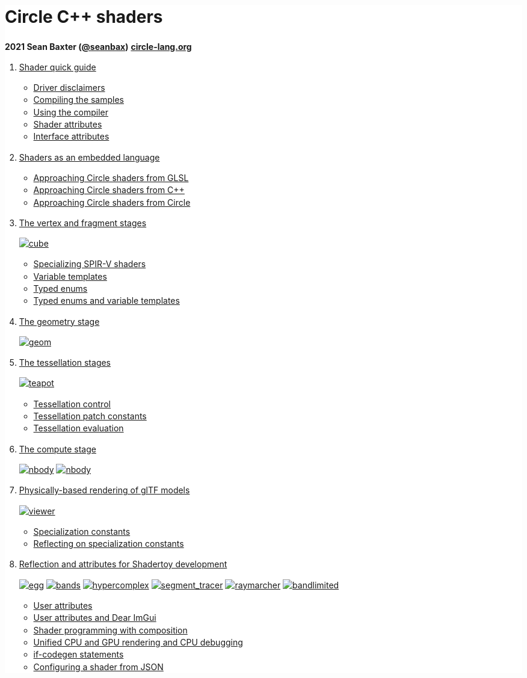 # Circle C++ shaders
**2021 Sean Baxter ([@seanbax](https://www.twitter.com/seanbax))**
**[circle-lang.org](https://www.circle-lang.org/)**

1. [Shader quick guide](#shader-quick-guide)

    * [Driver disclaimers](#driver-disclaimers)
    * [Compiling the samples](#compiling-the-samples)
    * [Using the compiler](#using-the-compiler)
    * [Shader attributes](#shader-attributes)
    * [Interface attributes](#interface-attributes)

1. [Shaders as an embedded language](#shaders-as-an-embedded-language)

    * [Approaching Circle shaders from GLSL](#approaching-circle-shaders-from-glsl)
    * [Approaching Circle shaders from C++](#approaching-circle-shaders-from-glsl)
    * [Approaching Circle shaders from Circle](#approaching-circle-shaders-from-circle)
    
1. [The vertex and fragment stages](#the-vertex-and-fragment-stages)

    [![cube](images/cube_small.png)](#the-vertex-and-fragment-stages)
    * [Specializing SPIR-V shaders](#specializing-spir-v-shaders)
    * [Variable templates](#variable-templates)
    * [Typed enums](#typed-enums)
    * [Typed enums and variable templates](#typed-enums-and-variable-templates)

1. [The geometry stage](#the-geometry-stage)

    [![geom](images/geom_small.png)](#the-geometry-stage)

1. [The tessellation stages](#the-tessellation-stages)

    [![teapot](images/teapot_small.png)](#the-tessellation-stages)
    * [Tessellation control](#tessellation-control)
    * [Tessellation patch constants](#tessellation-patch-constants)
    * [Tessellation evaluation](#tessellation-evaluation)

1. [The compute stage](#the-compute-stage)

    [![nbody](images/nbody_small.png)](#the-compute-stage)
    [![nbody](images/nbody2_small.png)](#the-compute-stage)

1. [Physically-based rendering of glTF models](#physically-based-rendering-of-gltf-models)

    [![viewer](images/viewer_small.png)](#physically-based-rendering-of-gltf-models)
    * [Specialization constants](#specialization-constants)
    * [Reflecting on specialization constants](#reflecting-on-specialization-constants)

1. [Reflection and attributes for Shadertoy development](#reflection-and-attributes-for-shadertoy-development)

    [![egg](images/egg_small.png)](#reflection-and-attributes-for-shadertoy-development)
    [![bands](images/bands_small.png)](#reflection-and-attributes-for-shadertoy-development)
    [![hypercomplex](images/hypercomplex_small.png)](#reflection-and-attributes-for-shadertoy-development)
    [![segment_tracer](images/segment_tracer_small.png)](#reflection-and-attributes-for-shadertoy-development)
    [![raymarcher](images/raymarcher_small.png)](#reflection-and-attributes-for-shadertoy-development)
    [![bandlimited](images/bandlimited_small.png)](#reflection-and-attributes-for-shadertoy-development)
    * [User attributes](#user-attributes)
    * [User attributes and Dear ImGui](#user-attributes-and-dear-imgui)
    * [Shader programming with composition](#shader-programming-with-composition)
    * [Unified CPU and GPU rendering and CPU debugging](#unified-cpu-and-gpu-rendering-and-cpu-debugging)
    * [if-codegen statements](#if-codegen-statements)
    * [Configuring a shader from JSON](#configuring-a-shader-from-json)
